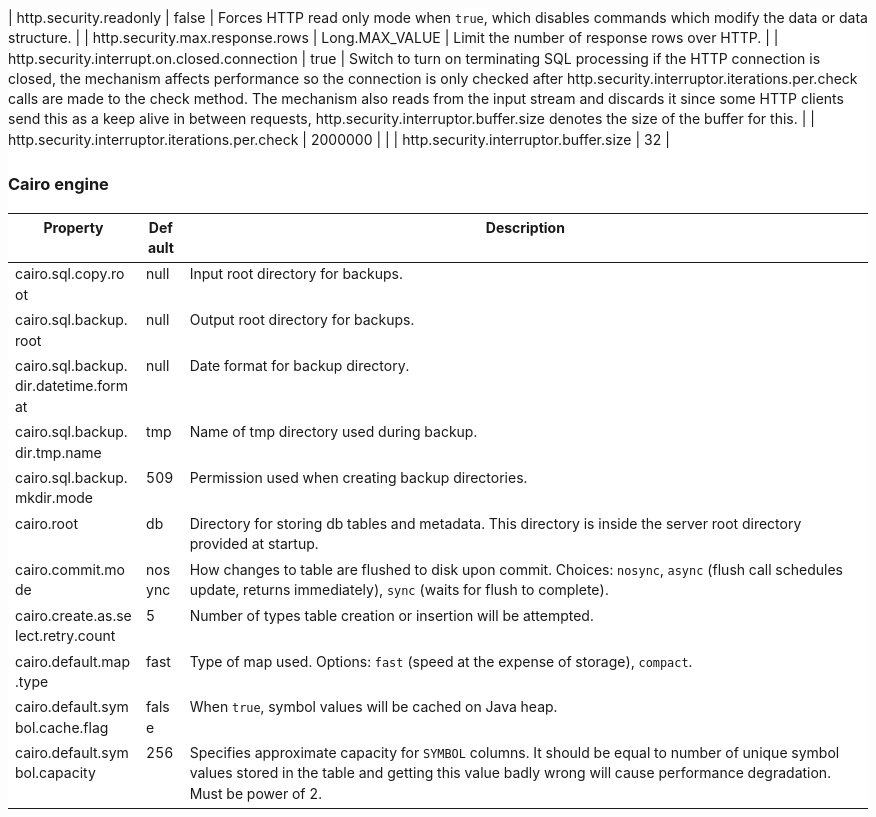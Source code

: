 | http.security.readonly                         | false          | Forces HTTP read only mode when `true`, which disables commands which modify the data or data structure.                                                                                                                                                                                                                                                                                                                                                         |
| http.security.max.response.rows                | Long.MAX_VALUE | Limit the number of response rows over HTTP.                                                                                                                                                                                                                                                                                                                                                                                                                     |
| http.security.interrupt.on.closed.connection   | true           | Switch to turn on terminating SQL processing if the HTTP connection is closed, the mechanism affects performance so the connection is only checked after http.security.interruptor.iterations.per.check calls are made to the check method. The mechanism also reads from the input stream and discards it since some HTTP clients send this as a keep alive in between requests, http.security.interruptor.buffer.size denotes the size of the buffer for this. |
| http.security.interruptor.iterations.per.check | 2000000        |                                                                                                                                                                                                                                                                                                                                                                                                                                                                  |
| http.security.interruptor.buffer.size          | 32             |

### Cairo engine

| Property                                     | Default           | Description                                                                                                                                                                                                              |
| -------------------------------------------- | ----------------- | ------------------------------------------------------------------------------------------------------------------------------------------------------------------------------------------------------------------------ |
| cairo.sql.copy.root                          | null              | Input root directory for backups.                                                                                                                                                                                        |
| cairo.sql.backup.root                        | null              | Output root directory for backups.                                                                                                                                                                                       |
| cairo.sql.backup.dir.datetime.format         | null              | Date format for backup directory.                                                                                                                                                                                        |
| cairo.sql.backup.dir.tmp.name                | tmp               | Name of tmp directory used during backup.                                                                                                                                                                                |
| cairo.sql.backup.mkdir.mode                  | 509               | Permission used when creating backup directories.                                                                                                                                                                        |
| cairo.root                                   | db                | Directory for storing db tables and metadata. This directory is inside the server root directory provided at startup.                                                                                                    |
| cairo.commit.mode                            | nosync            | How changes to table are flushed to disk upon commit. Choices: `nosync`, `async` (flush call schedules update, returns immediately), `sync` (waits for flush to complete).                                               |
| cairo.create.as.select.retry.count           | 5                 | Number of types table creation or insertion will be attempted.                                                                                                                                                           |
| cairo.default.map.type                       | fast              | Type of map used. Options: `fast` (speed at the expense of storage), `compact`.                                                                                                                                          |
| cairo.default.symbol.cache.flag              | false             | When `true`, symbol values will be cached on Java heap.                                                                                                                                                                  |
| cairo.default.symbol.capacity                | 256               | Specifies approximate capacity for `SYMBOL` columns. It should be equal to number of unique symbol values stored in the table and getting this value badly wrong will cause performance degradation. Must be power of 2. |